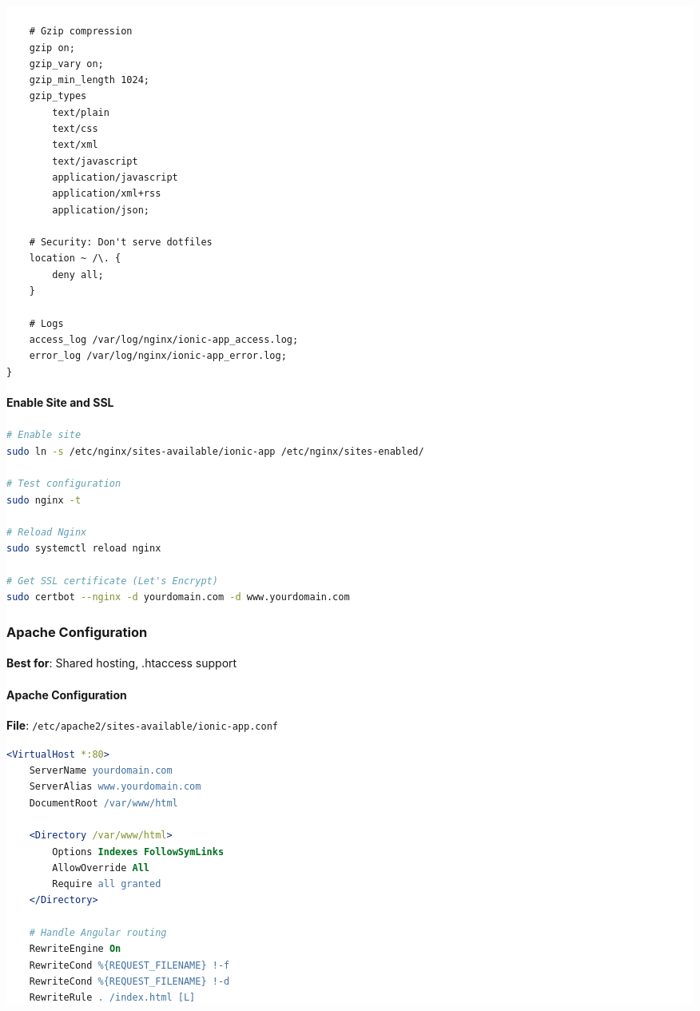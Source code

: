 ```nginx

    # Gzip compression
    gzip on;
    gzip_vary on;
    gzip_min_length 1024;
    gzip_types
        text/plain
        text/css
        text/xml
        text/javascript
        application/javascript
        application/xml+rss
        application/json;

    # Security: Don't serve dotfiles
    location ~ /\. {
        deny all;
    }

    # Logs
    access_log /var/log/nginx/ionic-app_access.log;
    error_log /var/log/nginx/ionic-app_error.log;
}
```

#### Enable Site and SSL
```bash
# Enable site
sudo ln -s /etc/nginx/sites-available/ionic-app /etc/nginx/sites-enabled/

# Test configuration
sudo nginx -t

# Reload Nginx
sudo systemctl reload nginx

# Get SSL certificate (Let's Encrypt)
sudo certbot --nginx -d yourdomain.com -d www.yourdomain.com
```

### Apache Configuration

**Best for**: Shared hosting, .htaccess support

#### Apache Configuration

**File**: `/etc/apache2/sites-available/ionic-app.conf`

```apache
<VirtualHost *:80>
    ServerName yourdomain.com
    ServerAlias www.yourdomain.com
    DocumentRoot /var/www/html

    <Directory /var/www/html>
        Options Indexes FollowSymLinks
        AllowOverride All
        Require all granted
    </Directory>

    # Handle Angular routing
    RewriteEngine On
    RewriteCond %{REQUEST_FILENAME} !-f
    RewriteCond %{REQUEST_FILENAME} !-d
    RewriteRule . /index.html [L]
```